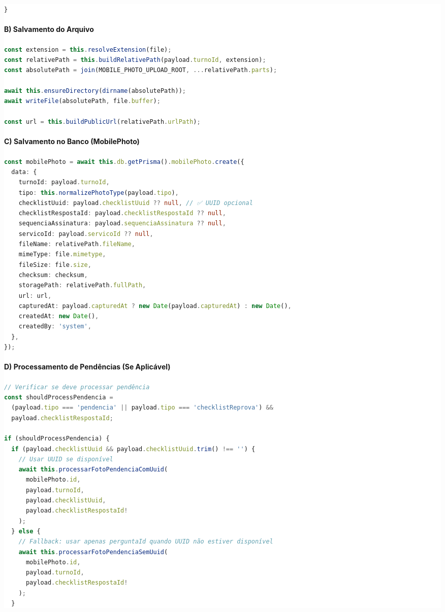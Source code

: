 ```typescript
}
```

#### B) Salvamento do Arquivo

```typescript
const extension = this.resolveExtension(file);
const relativePath = this.buildRelativePath(payload.turnoId, extension);
const absolutePath = join(MOBILE_PHOTO_UPLOAD_ROOT, ...relativePath.parts);

await this.ensureDirectory(dirname(absolutePath));
await writeFile(absolutePath, file.buffer);

const url = this.buildPublicUrl(relativePath.urlPath);
```

#### C) Salvamento no Banco (MobilePhoto)

```typescript
const mobilePhoto = await this.db.getPrisma().mobilePhoto.create({
  data: {
    turnoId: payload.turnoId,
    tipo: this.normalizePhotoType(payload.tipo),
    checklistUuid: payload.checklistUuid ?? null, // ✅ UUID opcional
    checklistRespostaId: payload.checklistRespostaId ?? null,
    sequenciaAssinatura: payload.sequenciaAssinatura ?? null,
    servicoId: payload.servicoId ?? null,
    fileName: relativePath.fileName,
    mimeType: file.mimetype,
    fileSize: file.size,
    checksum: checksum,
    storagePath: relativePath.fullPath,
    url: url,
    capturedAt: payload.capturedAt ? new Date(payload.capturedAt) : new Date(),
    createdAt: new Date(),
    createdBy: 'system',
  },
});
```

#### D) Processamento de Pendências (Se Aplicável)

```typescript
// Verificar se deve processar pendência
const shouldProcessPendencia =
  (payload.tipo === 'pendencia' || payload.tipo === 'checklistReprova') &&
  payload.checklistRespostaId;

if (shouldProcessPendencia) {
  if (payload.checklistUuid && payload.checklistUuid.trim() !== '') {
    // Usar UUID se disponível
    await this.processarFotoPendenciaComUuid(
      mobilePhoto.id,
      payload.turnoId,
      payload.checklistUuid,
      payload.checklistRespostaId!
    );
  } else {
    // Fallback: usar apenas perguntaId quando UUID não estiver disponível
    await this.processarFotoPendenciaSemUuid(
      mobilePhoto.id,
      payload.turnoId,
      payload.checklistRespostaId!
    );
  }
```